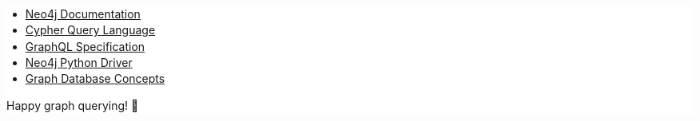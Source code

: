 - [Neo4j Documentation](https://neo4j.com/docs/)
- [Cypher Query Language](https://neo4j.com/docs/cypher-manual/current/)
- [GraphQL Specification](https://graphql.org/learn/)
- [Neo4j Python Driver](https://neo4j.com/docs/python-manual/current/)
- [Graph Database Concepts](https://neo4j.com/docs/getting-started/current/graphdb-concepts/)

Happy graph querying! 🎉

